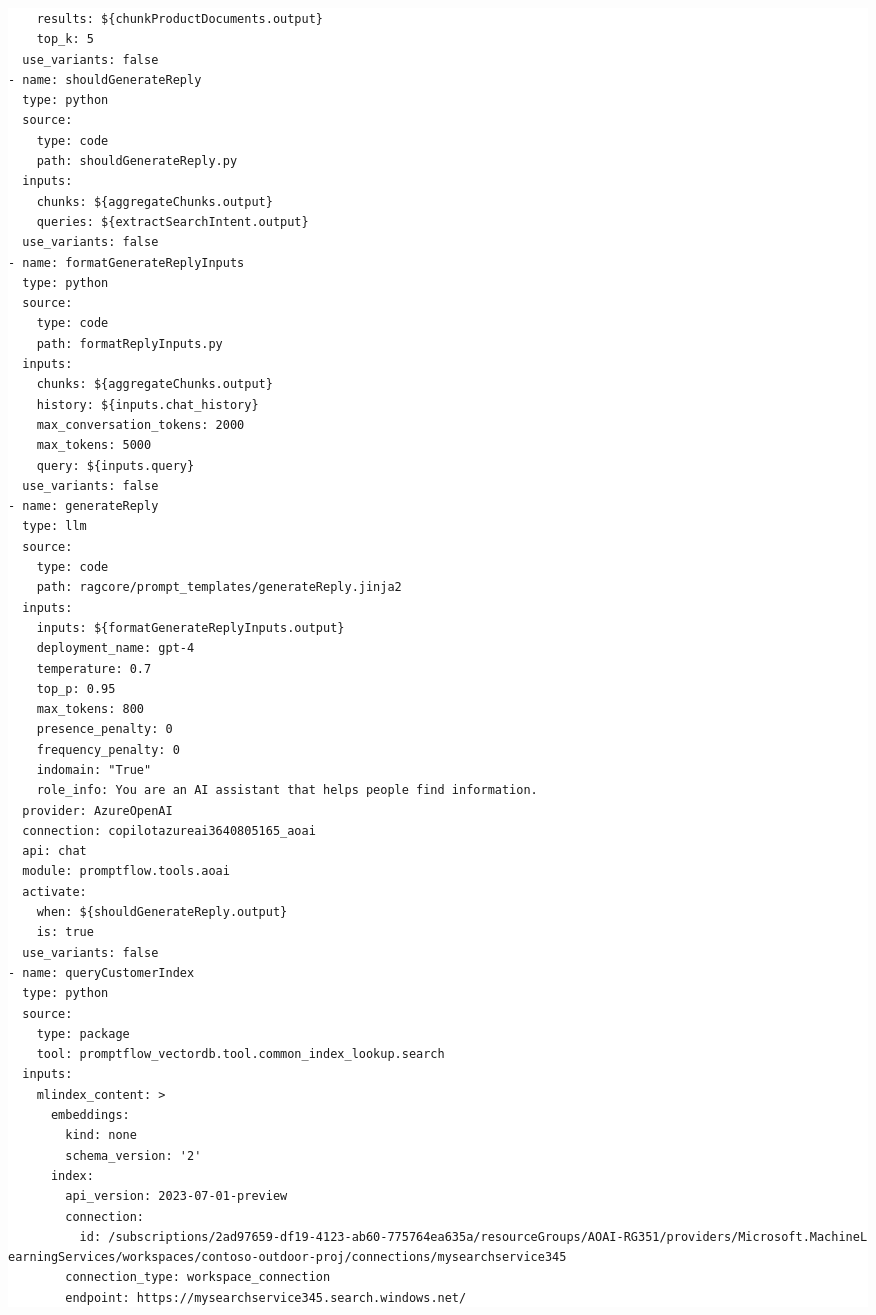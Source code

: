         results: ${chunkProductDocuments.output}
        top_k: 5
      use_variants: false
    - name: shouldGenerateReply
      type: python
      source:
        type: code
        path: shouldGenerateReply.py
      inputs:
        chunks: ${aggregateChunks.output}
        queries: ${extractSearchIntent.output}
      use_variants: false
    - name: formatGenerateReplyInputs
      type: python
      source:
        type: code
        path: formatReplyInputs.py
      inputs:
        chunks: ${aggregateChunks.output}
        history: ${inputs.chat_history}
        max_conversation_tokens: 2000
        max_tokens: 5000
        query: ${inputs.query}
      use_variants: false
    - name: generateReply
      type: llm
      source:
        type: code
        path: ragcore/prompt_templates/generateReply.jinja2
      inputs:
        inputs: ${formatGenerateReplyInputs.output}
        deployment_name: gpt-4
        temperature: 0.7
        top_p: 0.95
        max_tokens: 800
        presence_penalty: 0
        frequency_penalty: 0
        indomain: "True"
        role_info: You are an AI assistant that helps people find information.
      provider: AzureOpenAI
      connection: copilotazureai3640805165_aoai
      api: chat
      module: promptflow.tools.aoai
      activate:
        when: ${shouldGenerateReply.output}
        is: true
      use_variants: false
    - name: queryCustomerIndex
      type: python
      source:
        type: package
        tool: promptflow_vectordb.tool.common_index_lookup.search
      inputs:
        mlindex_content: >
          embeddings:
            kind: none
            schema_version: '2'
          index:
            api_version: 2023-07-01-preview
            connection:
              id: /subscriptions/2ad97659-df19-4123-ab60-775764ea635a/resourceGroups/AOAI-RG351/providers/Microsoft.MachineLearningServices/workspaces/contoso-outdoor-proj/connections/mysearchservice345
            connection_type: workspace_connection
            endpoint: https://mysearchservice345.search.windows.net/